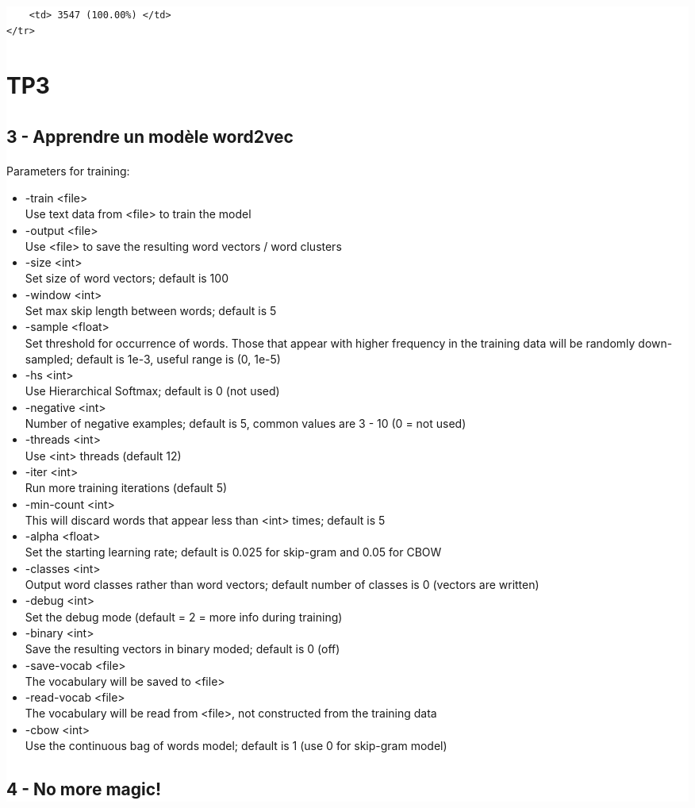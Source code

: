         <td> 3547 (100.00%) </td>
    </tr>
</table>

<div style="page-break-after: always;"></div>

# TP3

## 3 - Apprendre un modèle word2vec

Parameters for training:
- -train \<file\> <br>
        Use text data from \<file\> to train the model
- -output \<file\> <br>
        Use \<file\> to save the resulting word vectors / word clusters
- -size \<int\> <br>
        Set size of word vectors; default is 100
- -window \<int\> <br>
        Set max skip length between words; default is 5
- -sample \<float\> <br>
        Set threshold for occurrence of words. Those that appear with higher frequency in the training data will be randomly down-sampled; default is 1e-3, useful range is (0, 1e-5)
- -hs \<int\> <br>
        Use Hierarchical Softmax; default is 0 (not used)
- -negative \<int\> <br>
        Number of negative examples; default is 5, common values are 3 - 10 (0 = not used)
- -threads \<int\> <br>
        Use \<int\> threads (default 12)
- -iter \<int\> <br>
        Run more training iterations (default 5)
- -min-count \<int\> <br>
                This will discard words that appear less than \<int\> times; default is 5
- -alpha \<float\> <br>
                Set the starting learning rate; default is 0.025 for skip-gram and 0.05 for CBOW
- -classes \<int\> <br>
                Output word classes rather than word vectors; default number of classes is 0 (vectors are written)
- -debug \<int\> <br>
                Set the debug mode (default = 2 = more info during training)
- -binary \<int\> <br>
                Save the resulting vectors in binary moded; default is 0 (off)
- -save-vocab \<file\> <br>
                The vocabulary will be saved to \<file\>
- -read-vocab \<file\> <br>
                The vocabulary will be read from \<file\>, not constructed from the training data
- -cbow \<int\> <br>
                Use the continuous bag of words model; default is 1 (use 0 for skip-gram model)

<div style="page-break-after: always;"></div>

## 4 - No more magic!
